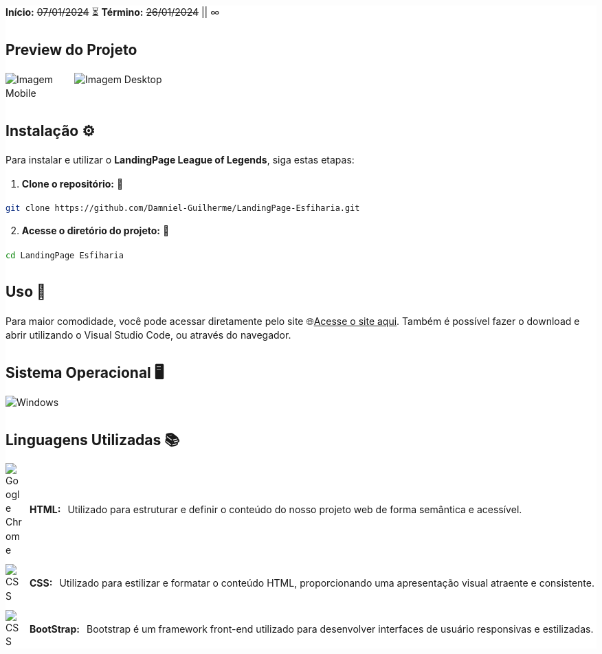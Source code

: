 **Início:** ~~07/01/2024~~ ⏳
**Término:** ~~26/01/2024~~ || ∞

## Preview do Projeto

<div style="display: flex; flex-direction: row;">
        <img src="https://i.imgur.com/lgEpFbn.png" alt="Imagem Mobile" width="100">
        <img src="https://i.imgur.com/lyObJfa.png" alt="Imagem Desktop" width="250">
</div>

## Instalação ⚙️

Para instalar e utilizar o **LandingPage League of Legends**, siga estas etapas:

1. **Clone o repositório:** 📜
```bash
git clone https://github.com/Damniel-Guilherme/LandingPage-Esfiharia.git
```

2. **Acesse o diretório do projeto:** 📁
```bash
cd LandingPage Esfiharia
```

## Uso 💬

Para maior comodidade, você pode acessar diretamente pelo site 🌐[Acesse o site aqui](https://landing-page-esfiharia.vercel.app/). Também é possível fazer o download e abrir utilizando o Visual Studio Code, ou através do navegador.

## Sistema Operacional 🖥️

![Windows](https://img.shields.io/badge/Windows-000?style=for-the-badge&logo=windows&logoColor=2CA5E0)

## Linguagens Utilizadas 📚

<div>
  <div style="display: flex; align-items: center; margin-bottom: 10px;">
      <img src="https://cdn.jsdelivr.net/gh/devicons/devicon/icons/html5/html5-plain-wordmark.svg" width="25" title="Google Chrome" style="margin-right: 10px; pointer-events: none;"/> <strong style="margin-right: 10px;">HTML:</strong> Utilizado para estruturar e definir o conteúdo do nosso projeto web de forma semântica e acessível.
  </div>
  <div style="display: flex; align-items: center; margin-bottom: 10px;">
      <img src="https://cdn.jsdelivr.net/gh/devicons/devicon/icons/css3/css3-plain-wordmark.svg" width="25" title="CSS" style="margin-right: 10px; pointer-events: none;"/> <strong style="margin-right: 10px;">CSS:</strong> Utilizado para estilizar e formatar o conteúdo HTML, proporcionando uma apresentação visual atraente e consistente.
  </div>
</div>

  <div style="display: flex; align-items: center; margin-bottom: 10px;">
      <img src="https://img.icons8.com/?size=96&id=84710&format=png" width="25" title="CSS" style="margin-right: 10px; pointer-events: none;"/> <strong style="margin-right: 10px;">BootStrap:</strong> Bootstrap é um framework front-end utilizado para desenvolver interfaces de usuário responsivas e estilizadas.
  </div>
</div>
